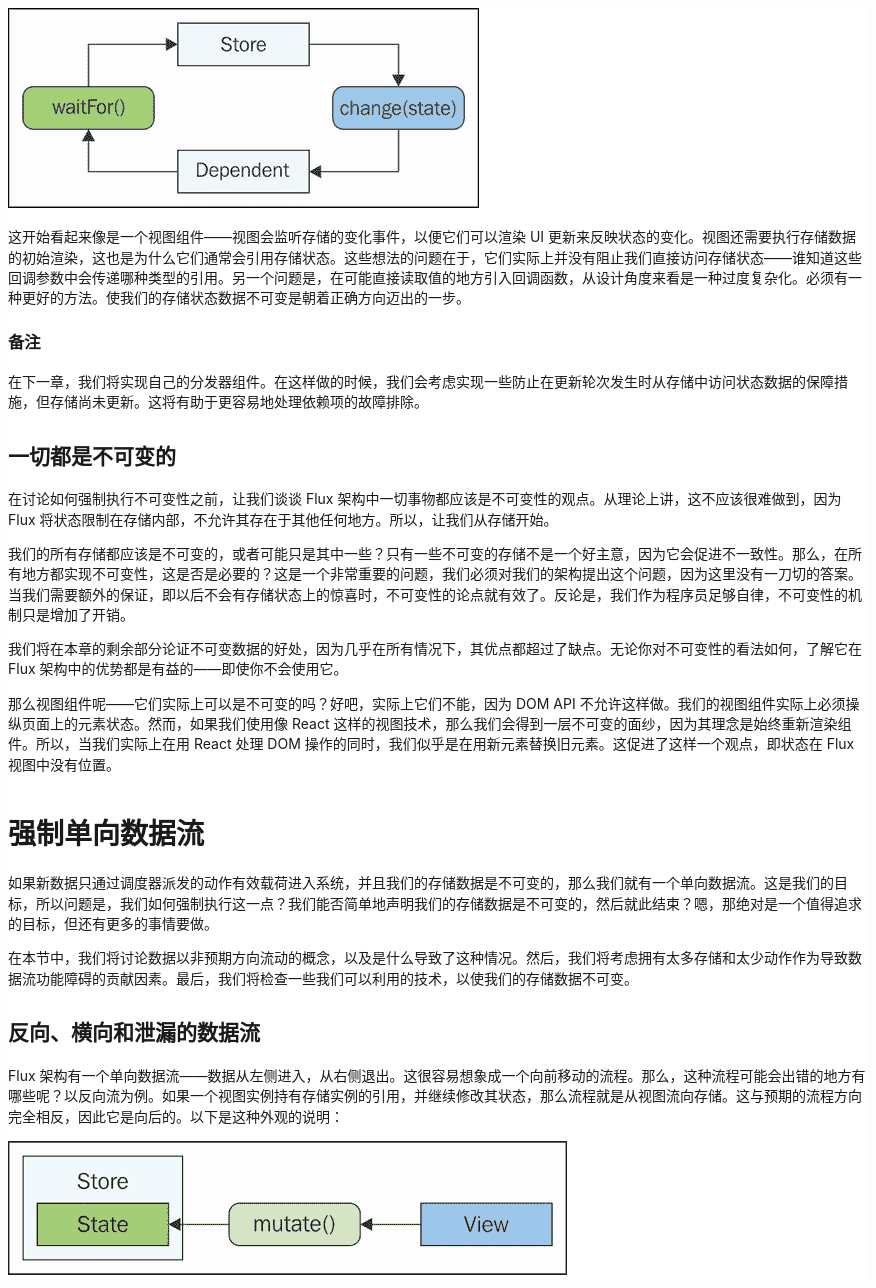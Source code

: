 ![获取商店数据](img/B05419_09_02.jpg)

这开始看起来像是一个视图组件——视图会监听存储的变化事件，以便它们可以渲染 UI 更新来反映状态的变化。视图还需要执行存储数据的初始渲染，这也是为什么它们通常会引用存储状态。这些想法的问题在于，它们实际上并没有阻止我们直接访问存储状态——谁知道这些回调参数中会传递哪种类型的引用。另一个问题是，在可能直接读取值的地方引入回调函数，从设计角度来看是一种过度复杂化。必须有一种更好的方法。使我们的存储状态数据不可变是朝着正确方向迈出的一步。

### 备注

在下一章，我们将实现自己的分发器组件。在这样做的时候，我们会考虑实现一些防止在更新轮次发生时从存储中访问状态数据的保障措施，但存储尚未更新。这将有助于更容易地处理依赖项的故障排除。

## 一切都是不可变的

在讨论如何强制执行不可变性之前，让我们谈谈 Flux 架构中一切事物都应该是不可变性的观点。从理论上讲，这不应该很难做到，因为 Flux 将状态限制在存储内部，不允许其存在于其他任何地方。所以，让我们从存储开始。

我们的所有存储都应该是不可变的，或者可能只是其中一些？只有一些不可变的存储不是一个好主意，因为它会促进不一致性。那么，在所有地方都实现不可变性，这是否是必要的？这是一个非常重要的问题，我们必须对我们的架构提出这个问题，因为这里没有一刀切的答案。当我们需要额外的保证，即以后不会有存储状态上的惊喜时，不可变性的论点就有效了。反论是，我们作为程序员足够自律，不可变性的机制只是增加了开销。

我们将在本章的剩余部分论证不可变数据的好处，因为几乎在所有情况下，其优点都超过了缺点。无论你对不可变性的看法如何，了解它在 Flux 架构中的优势都是有益的——即使你不会使用它。

那么视图组件呢——它们实际上可以是不可变的吗？好吧，实际上它们不能，因为 DOM API 不允许这样做。我们的视图组件实际上必须操纵页面上的元素状态。然而，如果我们使用像 React 这样的视图技术，那么我们会得到一层不可变的面纱，因为其理念是始终重新渲染组件。所以，当我们实际上在用 React 处理 DOM 操作的同时，我们似乎是在用新元素替换旧元素。这促进了这样一个观点，即状态在 Flux 视图中没有位置。

# 强制单向数据流

如果新数据只通过调度器派发的动作有效载荷进入系统，并且我们的存储数据是不可变的，那么我们就有一个单向数据流。这是我们的目标，所以问题是，我们如何强制执行这一点？我们能否简单地声明我们的存储数据是不可变的，然后就此结束？嗯，那绝对是一个值得追求的目标，但还有更多的事情要做。

在本节中，我们将讨论数据以非预期方向流动的概念，以及是什么导致了这种情况。然后，我们将考虑拥有太多存储和太少动作作为导致数据流功能障碍的贡献因素。最后，我们将检查一些我们可以利用的技术，以使我们的存储数据不可变。

## 反向、横向和泄漏的数据流

Flux 架构有一个单向数据流——数据从左侧进入，从右侧退出。这很容易想象成一个向前移动的流程。那么，这种流程可能会出错的地方有哪些呢？以反向流为例。如果一个视图实例持有存储实例的引用，并继续修改其状态，那么流程就是从视图流向存储。这与预期的流程方向完全相反，因此它是向后的。以下是这种外观的说明：

![反向、横向和泄漏的数据流](img/B05419_09_03.jpg)
